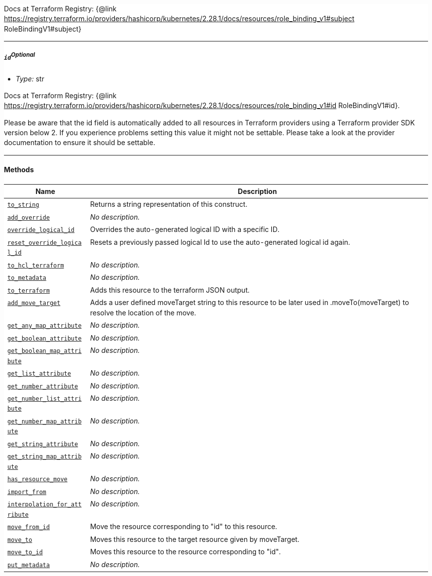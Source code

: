 Docs at Terraform Registry: {@link https://registry.terraform.io/providers/hashicorp/kubernetes/2.28.1/docs/resources/role_binding_v1#subject RoleBindingV1#subject}

---

##### `id`<sup>Optional</sup> <a name="id" id="@cdktf/provider-kubernetes.roleBindingV1.RoleBindingV1.Initializer.parameter.id"></a>

- *Type:* str

Docs at Terraform Registry: {@link https://registry.terraform.io/providers/hashicorp/kubernetes/2.28.1/docs/resources/role_binding_v1#id RoleBindingV1#id}.

Please be aware that the id field is automatically added to all resources in Terraform providers using a Terraform provider SDK version below 2.
If you experience problems setting this value it might not be settable. Please take a look at the provider documentation to ensure it should be settable.

---

#### Methods <a name="Methods" id="Methods"></a>

| **Name** | **Description** |
| --- | --- |
| <code><a href="#@cdktf/provider-kubernetes.roleBindingV1.RoleBindingV1.toString">to_string</a></code> | Returns a string representation of this construct. |
| <code><a href="#@cdktf/provider-kubernetes.roleBindingV1.RoleBindingV1.addOverride">add_override</a></code> | *No description.* |
| <code><a href="#@cdktf/provider-kubernetes.roleBindingV1.RoleBindingV1.overrideLogicalId">override_logical_id</a></code> | Overrides the auto-generated logical ID with a specific ID. |
| <code><a href="#@cdktf/provider-kubernetes.roleBindingV1.RoleBindingV1.resetOverrideLogicalId">reset_override_logical_id</a></code> | Resets a previously passed logical Id to use the auto-generated logical id again. |
| <code><a href="#@cdktf/provider-kubernetes.roleBindingV1.RoleBindingV1.toHclTerraform">to_hcl_terraform</a></code> | *No description.* |
| <code><a href="#@cdktf/provider-kubernetes.roleBindingV1.RoleBindingV1.toMetadata">to_metadata</a></code> | *No description.* |
| <code><a href="#@cdktf/provider-kubernetes.roleBindingV1.RoleBindingV1.toTerraform">to_terraform</a></code> | Adds this resource to the terraform JSON output. |
| <code><a href="#@cdktf/provider-kubernetes.roleBindingV1.RoleBindingV1.addMoveTarget">add_move_target</a></code> | Adds a user defined moveTarget string to this resource to be later used in .moveTo(moveTarget) to resolve the location of the move. |
| <code><a href="#@cdktf/provider-kubernetes.roleBindingV1.RoleBindingV1.getAnyMapAttribute">get_any_map_attribute</a></code> | *No description.* |
| <code><a href="#@cdktf/provider-kubernetes.roleBindingV1.RoleBindingV1.getBooleanAttribute">get_boolean_attribute</a></code> | *No description.* |
| <code><a href="#@cdktf/provider-kubernetes.roleBindingV1.RoleBindingV1.getBooleanMapAttribute">get_boolean_map_attribute</a></code> | *No description.* |
| <code><a href="#@cdktf/provider-kubernetes.roleBindingV1.RoleBindingV1.getListAttribute">get_list_attribute</a></code> | *No description.* |
| <code><a href="#@cdktf/provider-kubernetes.roleBindingV1.RoleBindingV1.getNumberAttribute">get_number_attribute</a></code> | *No description.* |
| <code><a href="#@cdktf/provider-kubernetes.roleBindingV1.RoleBindingV1.getNumberListAttribute">get_number_list_attribute</a></code> | *No description.* |
| <code><a href="#@cdktf/provider-kubernetes.roleBindingV1.RoleBindingV1.getNumberMapAttribute">get_number_map_attribute</a></code> | *No description.* |
| <code><a href="#@cdktf/provider-kubernetes.roleBindingV1.RoleBindingV1.getStringAttribute">get_string_attribute</a></code> | *No description.* |
| <code><a href="#@cdktf/provider-kubernetes.roleBindingV1.RoleBindingV1.getStringMapAttribute">get_string_map_attribute</a></code> | *No description.* |
| <code><a href="#@cdktf/provider-kubernetes.roleBindingV1.RoleBindingV1.hasResourceMove">has_resource_move</a></code> | *No description.* |
| <code><a href="#@cdktf/provider-kubernetes.roleBindingV1.RoleBindingV1.importFrom">import_from</a></code> | *No description.* |
| <code><a href="#@cdktf/provider-kubernetes.roleBindingV1.RoleBindingV1.interpolationForAttribute">interpolation_for_attribute</a></code> | *No description.* |
| <code><a href="#@cdktf/provider-kubernetes.roleBindingV1.RoleBindingV1.moveFromId">move_from_id</a></code> | Move the resource corresponding to "id" to this resource. |
| <code><a href="#@cdktf/provider-kubernetes.roleBindingV1.RoleBindingV1.moveTo">move_to</a></code> | Moves this resource to the target resource given by moveTarget. |
| <code><a href="#@cdktf/provider-kubernetes.roleBindingV1.RoleBindingV1.moveToId">move_to_id</a></code> | Moves this resource to the resource corresponding to "id". |
| <code><a href="#@cdktf/provider-kubernetes.roleBindingV1.RoleBindingV1.putMetadata">put_metadata</a></code> | *No description.* |